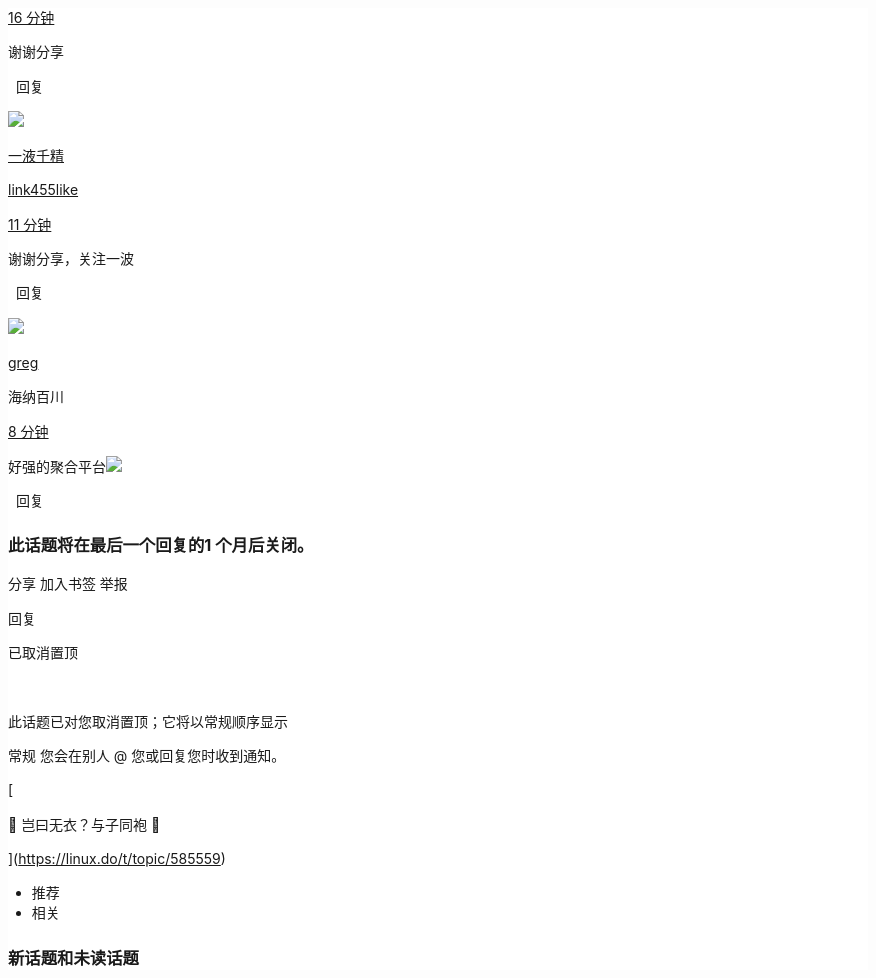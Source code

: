 [16 分钟](/t/topic/706858/16?u=niyan2025 "发布日期")

谢谢分享

  

​ ​ 回复

[![](https://linux.do/user_avatar/linux.do/link455like/96/280622_2.png)
](/u/link455like)

[一液千精](/u/link455like)

[link455like](/u/link455like)

[11 分钟](/t/topic/706858/17?u=niyan2025 "发布日期")

谢谢分享，关注一波

  

​ ​ 回复

[![](https://linux.do/letter_avatar/greg/96/5_d44a9b381edc88181525e3c8350177ca.png)
](/u/greg)

[greg](/u/greg)

海纳百川

[8 分钟](/t/topic/706858/18?u=niyan2025 "发布日期")

好强的聚合平台![](https://linux.do/images/emoji/twemoji/+1.png?v=14)

  

​ ​ 回复

### 此话题将在最后一个回复的1 个月后关闭。

分享 加入书签 举报

回复

已取消置顶

​

此话题已对您取消置顶；它将以常规顺序显示

常规 您会在别人 @ 您或回复您时收到通知。

  

[

👕 岂曰无衣？与子同袍 👕️

](https://linux.do/t/topic/585559)

*   推荐
*   相关

### 新话题和未读话题
